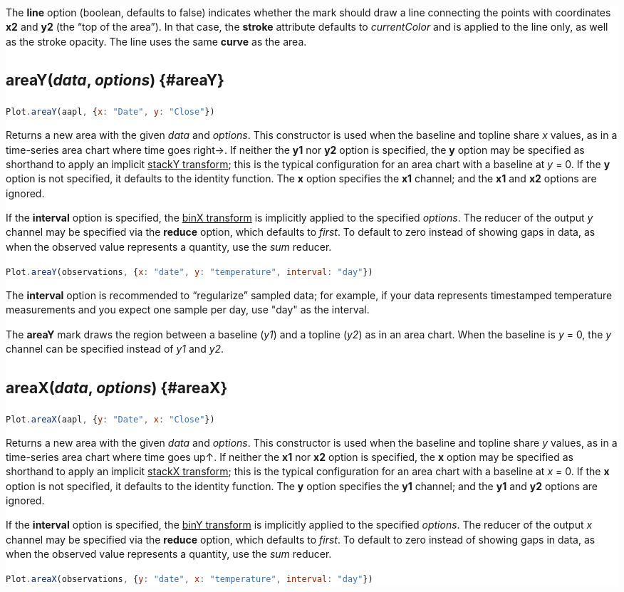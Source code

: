 The **line** option (boolean, defaults to false) indicates whether the mark should draw a line connecting the points with coordinates **x2** and **y2** (the “top of the area”). In that case, the **stroke** attribute defaults to *currentColor* and is applied to the line only, as well as the stroke opacity. The line uses the same **curve** as the area.

## areaY(*data*, *options*) {#areaY}

```js
Plot.areaY(aapl, {x: "Date", y: "Close"})
```

Returns a new area with the given *data* and *options*. This constructor is used when the baseline and topline share *x* values, as in a time-series area chart where time goes right→. If neither the **y1** nor **y2** option is specified, the **y** option may be specified as shorthand to apply an implicit [stackY transform](../transforms/stack.md); this is the typical configuration for an area chart with a baseline at *y* = 0. If the **y** option is not specified, it defaults to the identity function. The **x** option specifies the **x1** channel; and the **x1** and **x2** options are ignored.

If the **interval** option is specified, the [binX transform](../transforms/bin.md) is implicitly applied to the specified *options*. The reducer of the output *y* channel may be specified via the **reduce** option, which defaults to *first*. To default to zero instead of showing gaps in data, as when the observed value represents a quantity, use the *sum* reducer.

```js
Plot.areaY(observations, {x: "date", y: "temperature", interval: "day"})
```

The **interval** option is recommended to “regularize” sampled data; for example, if your data represents timestamped temperature measurements and you expect one sample per day, use "day" as the interval.

The **areaY** mark draws the region between a baseline (*y1*) and a topline (*y2*) as in an area chart. When the baseline is *y* = 0, the *y* channel can be specified instead of *y1* and *y2*.

## areaX(*data*, *options*) {#areaX}

```js
Plot.areaX(aapl, {y: "Date", x: "Close"})
```

Returns a new area with the given *data* and *options*. This constructor is used when the baseline and topline share *y* values, as in a time-series area chart where time goes up↑. If neither the **x1** nor **x2** option is specified, the **x** option may be specified as shorthand to apply an implicit [stackX transform](../transforms/stack.md); this is the typical configuration for an area chart with a baseline at *x* = 0. If the **x** option is not specified, it defaults to the identity function. The **y** option specifies the **y1** channel; and the **y1** and **y2** options are ignored.

If the **interval** option is specified, the [binY transform](../transforms/bin.md) is implicitly applied to the specified *options*. The reducer of the output *x* channel may be specified via the **reduce** option, which defaults to *first*. To default to zero instead of showing gaps in data, as when the observed value represents a quantity, use the *sum* reducer.

```js
Plot.areaX(observations, {y: "date", x: "temperature", interval: "day"})
```
